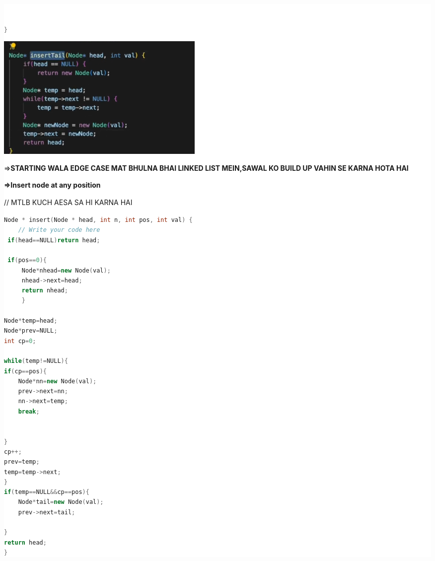 ```C++


}
```

![Untitled 9.png](../../../../../Images/Untitled%209.png)

  

⇒**STARTING WALA EDGE CASE MAT BHULNA BHAI LINKED LIST MEIN,SAWAL KO BUILD UP VAHIN SE KARNA HOTA HAI**

**⇒Insert node at any position**

// MTLB KUCH AESA SA HI KARNA HAI

```C++
Node * insert(Node * head, int n, int pos, int val) {
    // Write your code here
 if(head==NULL)return head;

 if(pos==0){
     Node*nhead=new Node(val);
     nhead->next=head;
     return nhead;
     }

Node*temp=head;
Node*prev=NULL;
int cp=0;

while(temp!=NULL){
if(cp==pos){
    Node*nn=new Node(val);
    prev->next=nn;
    nn->next=temp;
    break;


}
cp++;
prev=temp;
temp=temp->next;
}
if(temp==NULL&&cp==pos){
    Node*tail=new Node(val);
    prev->next=tail;

}
return head;
}
```
